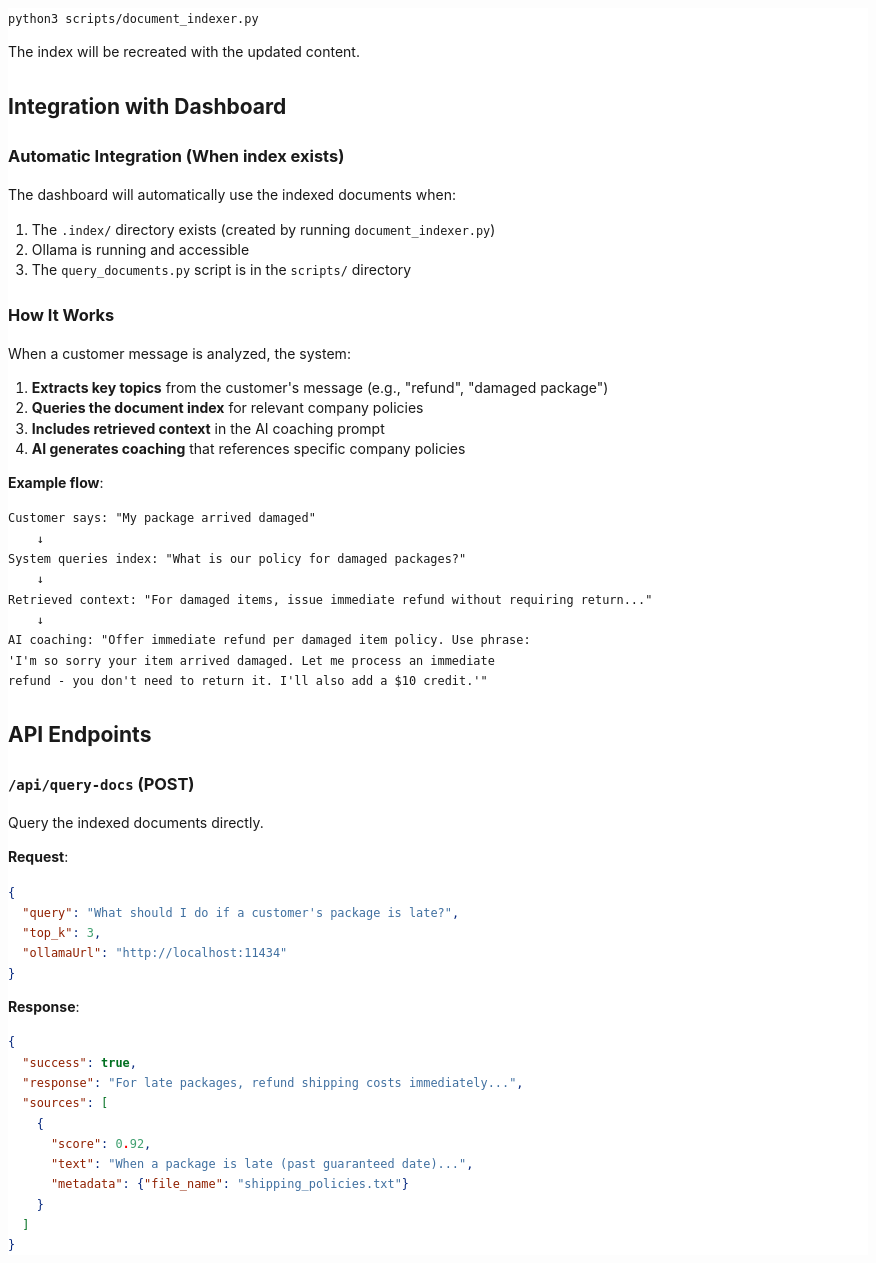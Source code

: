 ```bash
python3 scripts/document_indexer.py
```

The index will be recreated with the updated content.

## Integration with Dashboard

### Automatic Integration (When index exists)

The dashboard will automatically use the indexed documents when:
1. The `.index/` directory exists (created by running `document_indexer.py`)
2. Ollama is running and accessible
3. The `query_documents.py` script is in the `scripts/` directory

### How It Works

When a customer message is analyzed, the system:

1. **Extracts key topics** from the customer's message (e.g., "refund", "damaged package")
2. **Queries the document index** for relevant company policies
3. **Includes retrieved context** in the AI coaching prompt
4. **AI generates coaching** that references specific company policies

**Example flow**:

```
Customer says: "My package arrived damaged"
    ↓
System queries index: "What is our policy for damaged packages?"
    ↓
Retrieved context: "For damaged items, issue immediate refund without requiring return..."
    ↓
AI coaching: "Offer immediate refund per damaged item policy. Use phrase: 
'I'm so sorry your item arrived damaged. Let me process an immediate 
refund - you don't need to return it. I'll also add a $10 credit.'"
```

## API Endpoints

### `/api/query-docs` (POST)

Query the indexed documents directly.

**Request**:
```json
{
  "query": "What should I do if a customer's package is late?",
  "top_k": 3,
  "ollamaUrl": "http://localhost:11434"
}
```

**Response**:
```json
{
  "success": true,
  "response": "For late packages, refund shipping costs immediately...",
  "sources": [
    {
      "score": 0.92,
      "text": "When a package is late (past guaranteed date)...",
      "metadata": {"file_name": "shipping_policies.txt"}
    }
  ]
}
```

